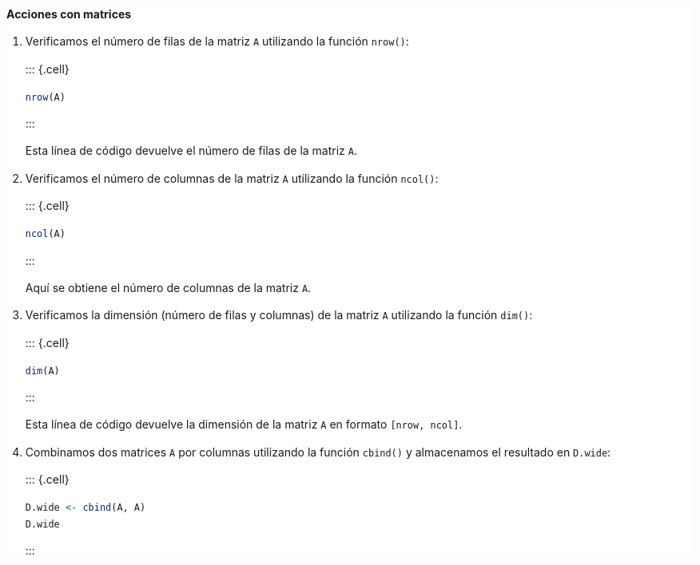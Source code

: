 **Acciones con matrices**

1.  Verificamos el número de filas de la matriz `A` utilizando la función `nrow()`:




    ::: {.cell}
    
    ```{.r .cell-code}
    nrow(A)
    ```
    :::




    Esta línea de código devuelve el número de filas de la matriz `A`.

2.  Verificamos el número de columnas de la matriz `A` utilizando la función `ncol()`:




    ::: {.cell}
    
    ```{.r .cell-code}
    ncol(A)
    ```
    :::




    Aquí se obtiene el número de columnas de la matriz `A`.

3.  Verificamos la dimensión (número de filas y columnas) de la matriz `A` utilizando la función `dim()`:




    ::: {.cell}
    
    ```{.r .cell-code}
    dim(A)
    ```
    :::




    Esta línea de código devuelve la dimensión de la matriz `A` en formato `[nrow, ncol]`.

4.  Combinamos dos matrices `A` por columnas utilizando la función `cbind()` y almacenamos el resultado en `D.wide`:




    ::: {.cell}
    
    ```{.r .cell-code}
    D.wide <- cbind(A, A)
    D.wide
    ```
    :::
